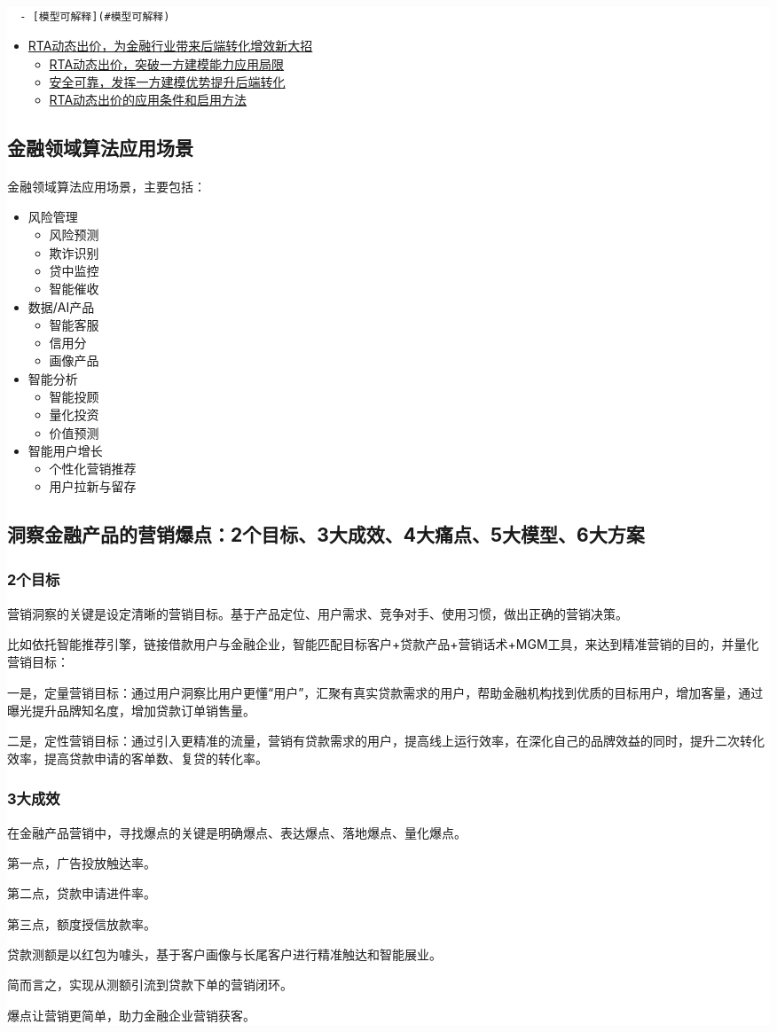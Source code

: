       - [模型可解释](#模型可解释)
  - [RTA动态出价，为金融行业带来后端转化增效新大招](#rta动态出价为金融行业带来后端转化增效新大招)
    - [RTA动态出价，突破一方建模能力应用局限](#rta动态出价突破一方建模能力应用局限)
    - [安全可靠，发挥一方建模优势提升后端转化](#安全可靠发挥一方建模优势提升后端转化)
    - [RTA动态出价的应用条件和启用方法](#rta动态出价的应用条件和启用方法)


## 金融领域算法应用场景

金融领域算法应用场景，主要包括：

- 风险管理
  - 风险预测
  - 欺诈识别
  - 贷中监控
  - 智能催收
- 数据/AI产品
  - 智能客服
  - 信用分
  - 画像产品
- 智能分析
  - 智能投顾
  - 量化投资
  - 价值预测
- 智能用户增长
  - 个性化营销推荐
  - 用户拉新与留存

## 洞察金融产品的营销爆点：2个目标、3大成效、4大痛点、5大模型、6大方案

### 2个目标

营销洞察的关键是设定清晰的营销目标。基于产品定位、用户需求、竞争对手、使用习惯，做出正确的营销决策。

比如依托智能推荐引擎，链接借款用户与金融企业，智能匹配目标客户+贷款产品+营销话术+MGM工具，来达到精准营销的目的，并量化营销目标：

一是，定量营销目标：通过用户洞察比用户更懂“用户”，汇聚有真实贷款需求的用户，帮助金融机构找到优质的目标用户，增加客量，通过曝光提升品牌知名度，增加贷款订单销售量。

二是，定性营销目标：通过引入更精准的流量，营销有贷款需求的用户，提高线上运行效率，在深化自己的品牌效益的同时，提升二次转化效率，提高贷款申请的客单数、复贷的转化率。

### 3大成效

在金融产品营销中，寻找爆点的关键是明确爆点、表达爆点、落地爆点、量化爆点。

第一点，广告投放触达率。

第二点，贷款申请进件率。

第三点，额度授信放款率。

贷款测额是以红包为噱头，基于客户画像与长尾客户进行精准触达和智能展业。

简而言之，实现从测额引流到贷款下单的营销闭环。

爆点让营销更简单，助力金融企业营销获客。
